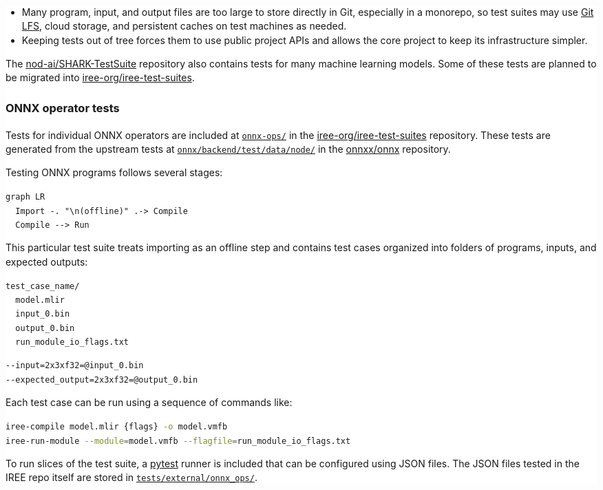 * Many program, input, and output files are too large to store directly in Git,
  especially in a monorepo, so test suites may use
  [Git LFS](https://git-lfs.com/), cloud storage, and persistent caches on
  test machines as needed.
* Keeping tests out of tree forces them to use public project APIs and allows
  the core project to keep its infrastructure simpler.

The [nod-ai/SHARK-TestSuite](https://github.com/nod-ai/SHARK-TestSuite)
repository also contains tests for many machine learning models. Some of these
tests are planned to be migrated into
[iree-org/iree-test-suites](https://github.com/iree-org/iree-test-suites).

### ONNX operator tests

Tests for individual ONNX operators are included at
[`onnx-ops/`](https://github.com/iree-org/iree-test-suites/tree/main/onnx-ops)
in the
[iree-org/iree-test-suites](https://github.com/iree-org/iree-test-suites)
repository. These tests are generated from the upstream tests at
[`onnx/backend/test/data/node/`](https://github.com/onnx/onnx/tree/main/onnx/backend/test/data/node)
in the [onnxx/onnx](https://github.com/onnx/onnx) repository.

Testing ONNX programs follows several stages:

```mermaid
graph LR
  Import -. "\n(offline)" .-> Compile
  Compile --> Run
```

This particular test suite treats importing as an offline step and contains
test cases organized into folders of programs, inputs, and expected outputs:

```text title="Sample test case directory"
test_case_name/
  model.mlir
  input_0.bin
  output_0.bin
  run_module_io_flags.txt
```

```text title="Sample run_module_io_flags.txt"
--input=2x3xf32=@input_0.bin
--expected_output=2x3xf32=@output_0.bin
```

Each test case can be run using a sequence of commands like:

```bash
iree-compile model.mlir {flags} -o model.vmfb
iree-run-module --module=model.vmfb --flagfile=run_module_io_flags.txt
```

To run slices of the test suite, a [pytest](https://docs.pytest.org/en/stable/)
runner is included that can be configured using JSON files. The JSON files
tested in the IREE repo itself are stored in
[`tests/external/onnx_ops/`](https://github.com/iree-org/iree/tree/main/tests/external/onnx_ops).
